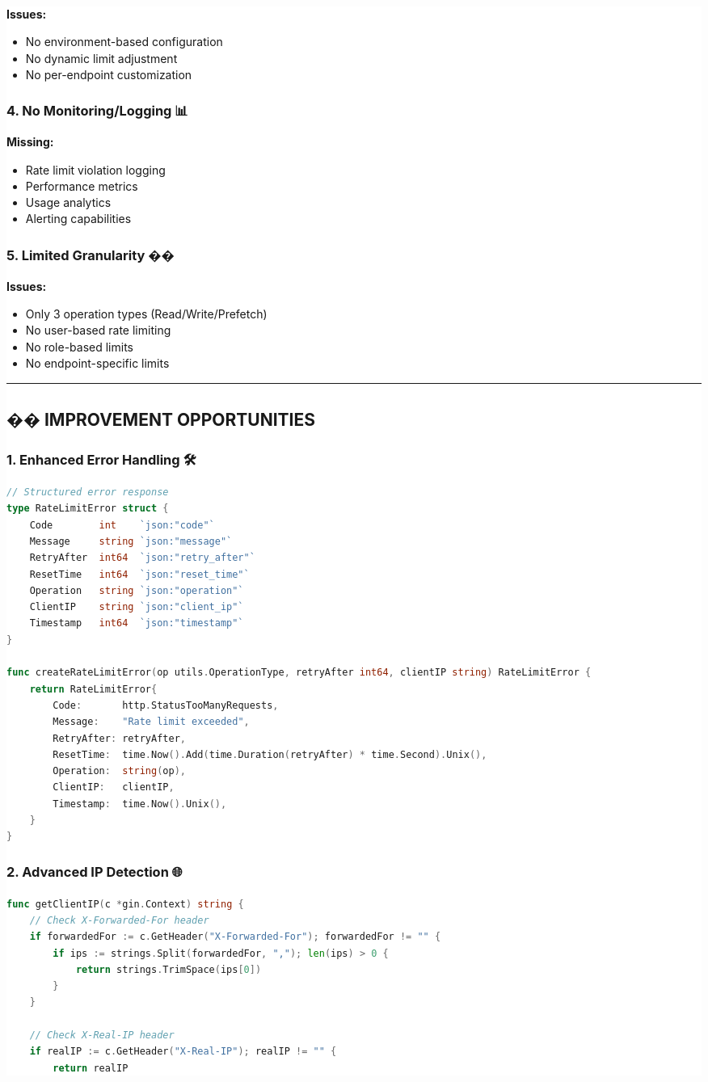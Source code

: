 **Issues:**
- No environment-based configuration
- No dynamic limit adjustment
- No per-endpoint customization

### **4. No Monitoring/Logging** 📊
**Missing:**
- Rate limit violation logging
- Performance metrics
- Usage analytics
- Alerting capabilities

### **5. Limited Granularity** ��
**Issues:**
- Only 3 operation types (Read/Write/Prefetch)
- No user-based rate limiting
- No role-based limits
- No endpoint-specific limits

---

## **�� IMPROVEMENT OPPORTUNITIES**

### **1. Enhanced Error Handling** 🛠️
```go
// Structured error response
type RateLimitError struct {
    Code        int    `json:"code"`
    Message     string `json:"message"`
    RetryAfter  int64  `json:"retry_after"`
    ResetTime   int64  `json:"reset_time"`
    Operation   string `json:"operation"`
    ClientIP    string `json:"client_ip"`
    Timestamp   int64  `json:"timestamp"`
}

func createRateLimitError(op utils.OperationType, retryAfter int64, clientIP string) RateLimitError {
    return RateLimitError{
        Code:       http.StatusTooManyRequests,
        Message:    "Rate limit exceeded",
        RetryAfter: retryAfter,
        ResetTime:  time.Now().Add(time.Duration(retryAfter) * time.Second).Unix(),
        Operation:  string(op),
        ClientIP:   clientIP,
        Timestamp:  time.Now().Unix(),
    }
}
```

### **2. Advanced IP Detection** 🌐
```go
func getClientIP(c *gin.Context) string {
    // Check X-Forwarded-For header
    if forwardedFor := c.GetHeader("X-Forwarded-For"); forwardedFor != "" {
        if ips := strings.Split(forwardedFor, ","); len(ips) > 0 {
            return strings.TrimSpace(ips[0])
        }
    }
    
    // Check X-Real-IP header
    if realIP := c.GetHeader("X-Real-IP"); realIP != "" {
        return realIP
```
